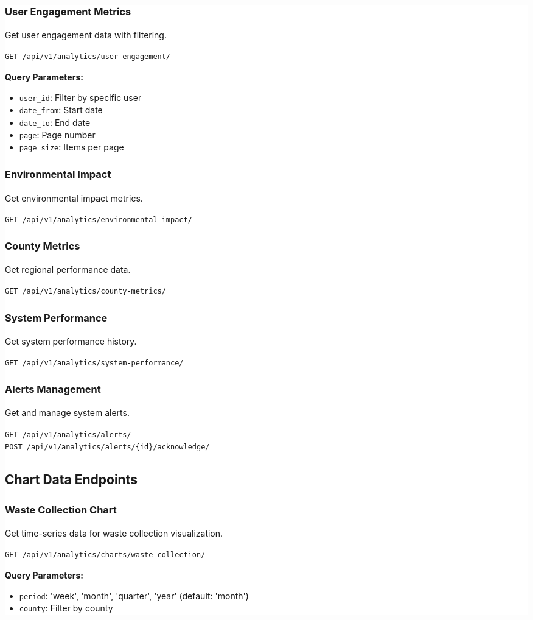 ### User Engagement Metrics
Get user engagement data with filtering.

```http
GET /api/v1/analytics/user-engagement/
```

**Query Parameters:**
- `user_id`: Filter by specific user
- `date_from`: Start date
- `date_to`: End date
- `page`: Page number
- `page_size`: Items per page

### Environmental Impact
Get environmental impact metrics.

```http
GET /api/v1/analytics/environmental-impact/
```

### County Metrics
Get regional performance data.

```http
GET /api/v1/analytics/county-metrics/
```

### System Performance
Get system performance history.

```http
GET /api/v1/analytics/system-performance/
```

### Alerts Management
Get and manage system alerts.

```http
GET /api/v1/analytics/alerts/
POST /api/v1/analytics/alerts/{id}/acknowledge/
```

## Chart Data Endpoints

### Waste Collection Chart
Get time-series data for waste collection visualization.

```http
GET /api/v1/analytics/charts/waste-collection/
```

**Query Parameters:**
- `period`: 'week', 'month', 'quarter', 'year' (default: 'month')
- `county`: Filter by county
